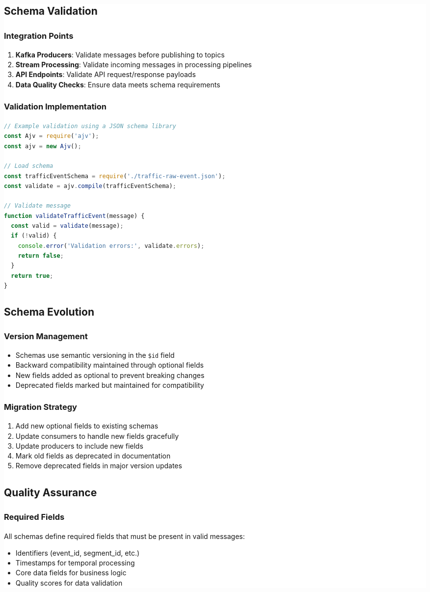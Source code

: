 ## Schema Validation

### Integration Points
1. **Kafka Producers**: Validate messages before publishing to topics
2. **Stream Processing**: Validate incoming messages in processing pipelines
3. **API Endpoints**: Validate API request/response payloads
4. **Data Quality Checks**: Ensure data meets schema requirements

### Validation Implementation
```javascript
// Example validation using a JSON schema library
const Ajv = require('ajv');
const ajv = new Ajv();

// Load schema
const trafficEventSchema = require('./traffic-raw-event.json');
const validate = ajv.compile(trafficEventSchema);

// Validate message
function validateTrafficEvent(message) {
  const valid = validate(message);
  if (!valid) {
    console.error('Validation errors:', validate.errors);
    return false;
  }
  return true;
}
```

## Schema Evolution

### Version Management
- Schemas use semantic versioning in the `$id` field
- Backward compatibility maintained through optional fields
- New fields added as optional to prevent breaking changes
- Deprecated fields marked but maintained for compatibility

### Migration Strategy
1. Add new optional fields to existing schemas
2. Update consumers to handle new fields gracefully  
3. Update producers to include new fields
4. Mark old fields as deprecated in documentation
5. Remove deprecated fields in major version updates

## Quality Assurance

### Required Fields
All schemas define required fields that must be present in valid messages:
- Identifiers (event_id, segment_id, etc.)
- Timestamps for temporal processing
- Core data fields for business logic
- Quality scores for data validation
